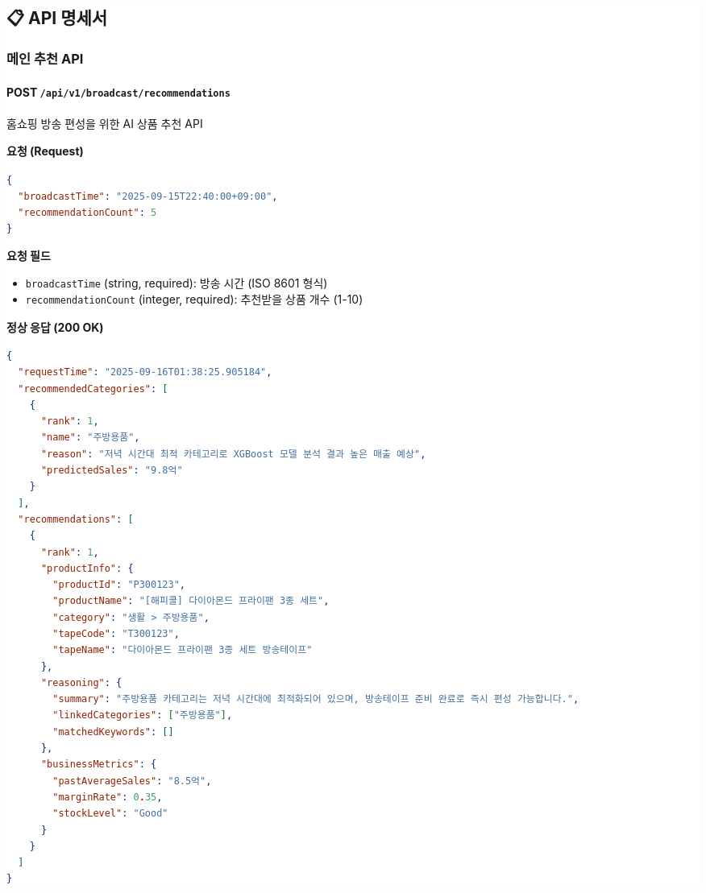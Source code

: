 
## 📋 **API 명세서**

### **메인 추천 API**

#### **POST `/api/v1/broadcast/recommendations`**
홈쇼핑 방송 편성을 위한 AI 상품 추천 API

**요청 (Request)**
```json
{
  "broadcastTime": "2025-09-15T22:40:00+09:00",
  "recommendationCount": 5
}
```

**요청 필드**
- `broadcastTime` (string, required): 방송 시간 (ISO 8601 형식)
- `recommendationCount` (integer, required): 추천받을 상품 개수 (1-10)

**정상 응답 (200 OK)**
```json
{
  "requestTime": "2025-09-16T01:38:25.905184",
  "recommendedCategories": [
    {
      "rank": 1,
      "name": "주방용품",
      "reason": "저녁 시간대 최적 카테고리로 XGBoost 모델 분석 결과 높은 매출 예상",
      "predictedSales": "9.8억"
    }
  ],
  "recommendations": [
    {
      "rank": 1,
      "productInfo": {
        "productId": "P300123",
        "productName": "[해피콜] 다이아몬드 프라이팬 3종 세트",
        "category": "생활 > 주방용품",
        "tapeCode": "T300123",
        "tapeName": "다이아몬드 프라이팬 3종 세트 방송테이프"
      },
      "reasoning": {
        "summary": "주방용품 카테고리는 저녁 시간대에 최적화되어 있으며, 방송테이프 준비 완료로 즉시 편성 가능합니다.",
        "linkedCategories": ["주방용품"],
        "matchedKeywords": []
      },
      "businessMetrics": {
        "pastAverageSales": "8.5억",
        "marginRate": 0.35,
        "stockLevel": "Good"
      }
    }
  ]
}
```
